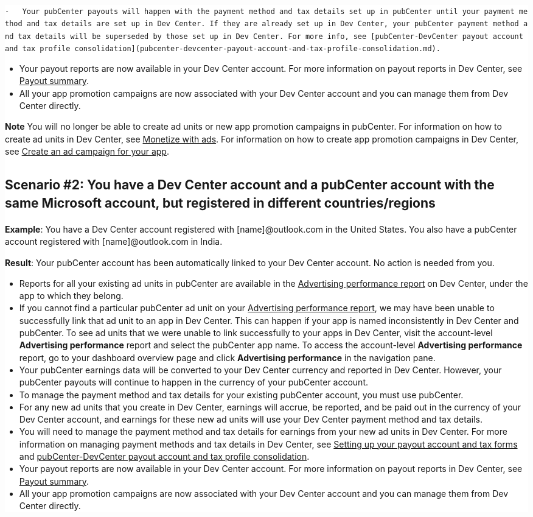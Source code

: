     -   Your pubCenter payouts will happen with the payment method and tax details set up in pubCenter until your payment method and tax details are set up in Dev Center. If they are already set up in Dev Center, your pubCenter payment method and tax details will be superseded by those set up in Dev Center. For more info, see [pubCenter-DevCenter payout account and tax profile consolidation](pubcenter-devcenter-payout-account-and-tax-profile-consolidation.md).
-   Your payout reports are now available in your Dev Center account. For more information on payout reports in Dev Center, see [Payout summary](payout-summary.md).
-   All your app promotion campaigns are now associated with your Dev Center account and you can manage them from Dev Center directly.

**Note**  You will no longer be able to create ad units or new app promotion campaigns in pubCenter. For information on how to create ad units in Dev Center, see [Monetize with ads](monetize-with-ads.md). For information on how to create app promotion campaigns in Dev Center, see [Create an ad campaign for your app](create-an-ad-campaign-for-your-app.md).

 

## Scenario \#2: You have a Dev Center account and a pubCenter account with the same Microsoft account, but registered in different countries/regions


**Example**: You have a Dev Center account registered with \[name\]@outlook.com in the United States. You also have a pubCenter account registered with \[name\]@outlook.com in India.

**Result**: Your pubCenter account has been automatically linked to your Dev Center account. No action is needed from you.

-   Reports for all your existing ad units in pubCenter are available in the [Advertising performance report](advertising-performance-report.md) on Dev Center, under the app to which they belong.
-   If you cannot find a particular pubCenter ad unit on your [Advertising performance report](advertising-performance-report.md), we may have been unable to successfully link that ad unit to an app in Dev Center. This can happen if your app is named inconsistently in Dev Center and pubCenter. To see ad units that we were unable to link successfully to your apps in Dev Center, visit the account-level **Advertising performance** report and select the pubCenter app name. To access the account-level **Advertising performance** report, go to your dashboard overview page and click **Advertising performance** in the navigation pane.
-   Your pubCenter earnings data will be converted to your Dev Center currency and reported in Dev Center. However, your pubCenter payouts will continue to happen in the currency of your pubCenter account.
-   To manage the payment method and tax details for your existing pubCenter account, you must use pubCenter.
-   For any new ad units that you create in Dev Center, earnings will accrue, be reported, and be paid out in the currency of your Dev Center account, and earnings for these new ad units will use your Dev Center payment method and tax details.
-   You will need to manage the payment method and tax details for earnings from your new ad units in Dev Center. For more information on managing payment methods and tax details in Dev Center, see [Setting up your payout account and tax forms](setting-up-your-payout-account-and-tax-forms.md) and [pubCenter-DevCenter payout account and tax profile consolidation](pubcenter-devcenter-payout-account-and-tax-profile-consolidation.md).
-   Your payout reports are now available in your Dev Center account. For more information on payout reports in Dev Center, see [Payout summary](payout-summary.md).
-   All your app promotion campaigns are now associated with your Dev Center account and you can manage them from Dev Center directly.
